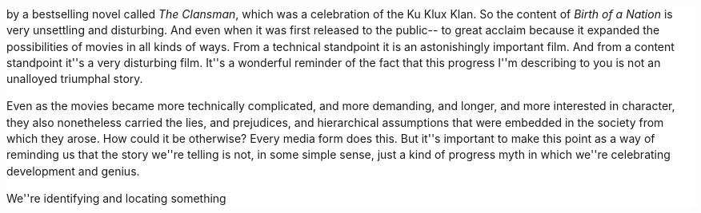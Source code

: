   <span m="295520">by</span> <span m="295750">a</span> <span m="296000">bestselling</span>
  <span m="296580">novel</span> <span m="296910">called</span> <span m="297140"><i>The</i></span>
  <span m="297240"><i>Clansman</i>,</span> <span m="298000">which</span> <span m="298190">was</span>
  <span m="298330">a</span> <span m="298390">celebration</span> <span m="299050">of</span>
  <span m="299170">the</span> <span m="299280">Ku</span> <span m="299440">Klux</span>
  <span m="299780">Klan.</span> <span m="302960">So</span> <span m="303130">the</span>
  <span m="303260">content</span> <span m="303680">of</span> <span m="303760"><i>Birth</i></span>
  <span m="303970"><i>of</i></span> <span m="304050"><i>a</i></span> <span m="304090"><i>Nation</i></span>
  <span m="304350">is</span> <span m="304450">very</span> <span m="304720">unsettling</span>
  <span m="305260">and</span> <span m="305360">disturbing.</span> <span m="305820">And</span>
  <span m="305900">even</span> <span m="306210">when</span> <span m="306340">it</span>
  <span m="306410">was</span> <span m="306570">first</span> <span m="308460">released</span>
  <span m="308840">to</span> <span m="308920">the</span> <span m="309030">public--</span>
  <span m="309660">to</span> <span m="309810">great</span> <span m="310170">acclaim</span>
  <span m="310680">because</span> <span m="311080">it</span> <span m="311990">expanded</span>
  <span m="312650">the</span> <span m="312730">possibilities</span> <span m="313410">of</span>
  <span m="313540">movies</span> <span m="314180">in</span> <span m="314320">all</span>
  <span m="314480">kinds</span> <span m="314760">of</span> <span m="314850">ways.</span>
  <span m="315370">From</span> <span m="315590">a</span> <span m="315680">technical</span>
  <span m="316210">standpoint</span> <span m="316900">it</span> <span m="316990">is</span>
  <span m="317130">an</span> <span m="317250">astonishingly</span> <span m="318130">important</span>
  <span m="318610">film.</span> <span m="319940">And</span> <span m="320090">from</span>
  <span m="320260">a</span> <span m="320340">content</span> <span m="320800">standpoint</span>
  <span m="321230">it''s a</span> <span m="321400">very</span> <span m="321640">disturbing</span>
  <span m="322080">film.</span> <span m="322290">It''s</span> <span m="322400">a</span>
  <span m="322460">wonderful</span> <span m="322950">reminder</span> <span m="323570">of</span>
  <span m="323670">the</span> <span m="323750">fact</span> <span m="324420">that</span>
  <span m="324940">this</span> <span m="325240">progress</span> <span m="325840">I''m</span>
  <span m="325960">describing</span> <span m="326530">to you</span> <span m="326770">is</span>
  <span m="326910">not</span> <span m="327370">an</span> <span m="327610">unalloyed</span>
  <span m="328490">triumphal</span> <span m="329180">story.</span></p><p><span m="330500">Even</span>
  <span m="330860">as</span> <span m="331230">the</span> <span m="331370">movies</span>
  <span m="331780">became</span> <span m="332140">more</span> <span m="332390">technically</span>
  <span m="332920">complicated,</span> <span m="333780">and</span> <span m="334820">more</span>
  <span m="335090">demanding,</span> <span m="335960">and</span> <span m="336200">longer,</span>
  <span m="337020">and</span> <span m="337200">more</span> <span m="337450">interested</span>
  <span m="337810">in</span> <span m="337930">character,</span> <span m="338650">they</span>
  <span m="338810">also</span> <span m="339180">nonetheless</span> <span m="339830">carried</span>
  <span m="340320">the</span> <span m="340400">lies,</span> <span m="340910">and</span>
  <span m="341070">prejudices,</span> <span m="342200">and</span> <span m="345360">hierarchical</span>
  <span m="346070">assumptions</span> <span m="347110">that</span> <span m="347310">were</span>
  <span m="347500">embedded</span> <span m="348010">in</span> <span m="348110">the</span>
  <span m="348190">society</span> <span m="348720">from</span> <span m="348930">which</span>
  <span m="349140">they</span> <span m="349300">arose.</span> <span m="350110">How</span>
  <span m="350280">could</span> <span m="350420">it</span> <span m="350500">be</span>
  <span m="350620">otherwise?</span> <span m="351120">Every</span> <span m="351370">media</span>
  <span m="351700">form</span> <span m="352270">does</span> <span m="352580">this.</span>
  <span m="353590">But</span> <span m="353790">it''s</span> <span m="353930">important</span>
  <span m="354490">to</span> <span m="354790">make</span> <span m="355070">this</span>
  <span m="355260">point</span> <span m="355600">as</span> <span m="355760">a</span>
  <span m="355820">way</span> <span m="355980">of</span> <span m="356090">reminding</span>
  <span m="356630">us</span> <span m="356810">that</span> <span m="356960">the</span>
  <span m="357050">story</span> <span m="357470">we''re</span> <span m="357660">telling</span>
  <span m="358340">is</span> <span m="358540">not,</span> <span m="359460">in</span>
  <span m="359760">some</span> <span m="359980">simple</span> <span m="360370">sense,</span>
  <span m="360780">just</span> <span m="361380">a</span> <span m="361730">kind</span>
  <span m="362080">of</span> <span m="362160">progress</span> <span m="362680">myth</span>
  <span m="363240">in</span> <span m="363410">which</span> <span m="363590">we''re</span>
  <span m="363740">celebrating</span> <span m="364680">development</span> <span m="365650">and</span>
  <span m="365950">genius.</span></p><p><span m="367950">We''re</span> <span m="368140">identifying</span>
  <span m="368820">and</span> <span m="368940">locating</span> <span m="369400">something</span>